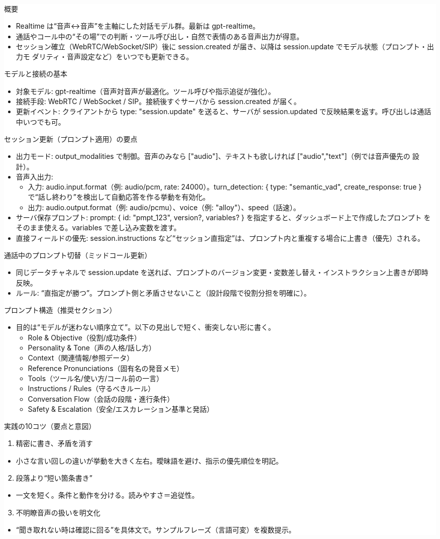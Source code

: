   概要

  - Realtime は“音声↔音声”を主軸にした対話モデル群。最新は gpt-realtime。
  - 通話やコール中の“その場”での判断・ツール呼び出し・自然で表情のある音声出力が得意。
  - セッション確立（WebRTC/WebSocket/SIP）後に session.created が届き、以降は session.update でモデル状態（プロンプト・出力モ
  ダリティ・音声設定など）をいつでも更新できる。

  モデルと接続の基本

  - 対象モデル: gpt-realtime（音声対音声が最適化。ツール呼びや指示追従が強化）。
  - 接続手段: WebRTC / WebSocket / SIP。接続後すぐサーバから session.created が届く。
  - 更新イベント: クライアントから type: "session.update" を送ると、サーバが session.updated で反映結果を返す。呼び出しは通話
  中いつでも可。

  セッション更新（プロンプト適用）の要点

  - 出力モード: output_modalities で制御。音声のみなら ["audio"]、テキストも欲しければ ["audio","text"]（例では音声優先の
  設計）。
  - 音声入出力:
      - 入力: audio.input.format（例: audio/pcm, rate: 24000）。turn_detection: { type: "semantic_vad", create_response:
  true } で“話し終わり”を検出して自動応答を作る挙動を有効化。
      - 出力: audio.output.format（例: audio/pcmu）、voice（例: "alloy"）、speed（話速）。
  - サーバ保存プロンプト: prompt: { id: "pmpt_123", version?, variables? } を指定すると、ダッシュボード上で作成したプロンプト
  をそのまま使える。variables で差し込み変数を渡す。
  - 直接フィールドの優先: session.instructions など“セッション直指定”は、プロンプト内と重複する場合に上書き（優先）される。

  通話中のプロンプト切替（ミッドコール更新）

  - 同じデータチャネルで session.update を送れば、プロンプトのバージョン変更・変数差し替え・インストラクション上書きが即時
  反映。
  - ルール: “直指定が勝つ”。プロンプト側と矛盾させないこと（設計段階で役割分担を明確に）。

  プロンプト構造（推奨セクション）

  - 目的は“モデルが迷わない順序立て”。以下の見出しで短く、衝突しない形に書く。
      - Role & Objective（役割/成功条件）
      - Personality & Tone（声の人格/話し方）
      - Context（関連情報/参照データ）
      - Reference Pronunciations（固有名の発音メモ）
      - Tools（ツール名/使い方/コール前の一言）
      - Instructions / Rules（守るべきルール）
      - Conversation Flow（会話の段階・進行条件）
      - Safety & Escalation（安全/エスカレーション基準と発話）

  実践の10コツ（要点と意図）

  1. 精密に書き、矛盾を消す

  - 小さな言い回しの違いが挙動を大きく左右。曖昧語を避け、指示の優先順位を明記。

  2. 段落より“短い箇条書き”

  - 一文を短く。条件と動作を分ける。読みやすさ＝追従性。

  3. 不明瞭音声の扱いを明文化

  - “聞き取れない時は確認に回る”を具体文で。サンプルフレーズ（言語可変）を複数提示。

